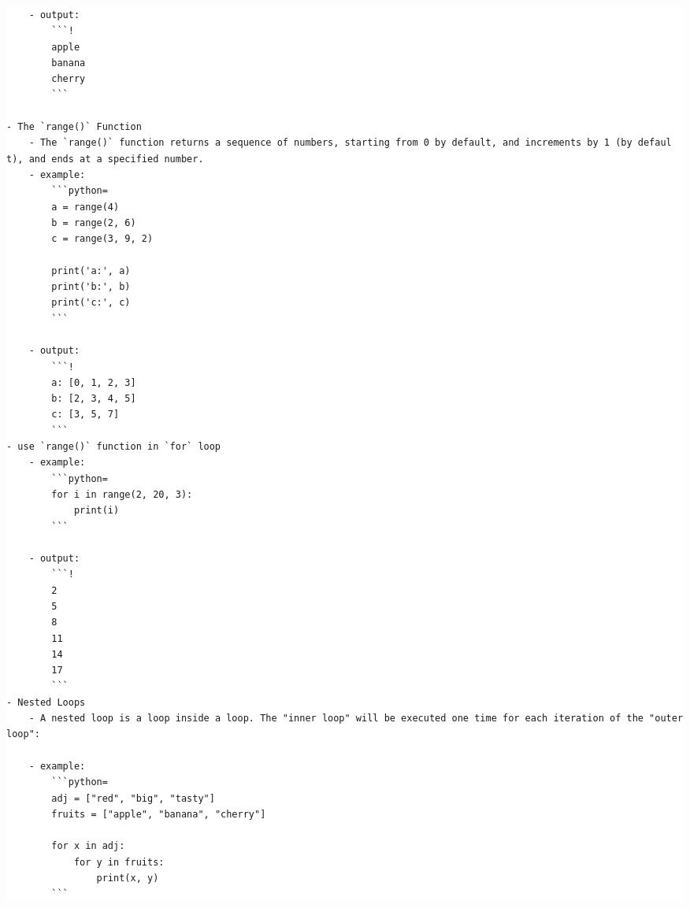         - output:
            ```!
            apple
            banana
            cherry
            ```

    - The `range()` Function
        - The `range()` function returns a sequence of numbers, starting from 0 by default, and increments by 1 (by default), and ends at a specified number.
        - example:
            ```python=
            a = range(4)
            b = range(2, 6)
            c = range(3, 9, 2)

            print('a:', a)
            print('b:', b)
            print('c:', c)
            ```

        - output:
            ```!
            a: [0, 1, 2, 3]
            b: [2, 3, 4, 5]
            c: [3, 5, 7]
            ```
    - use `range()` function in `for` loop
        - example:
            ```python=
            for i in range(2, 20, 3):
                print(i) 
            ```

        - output:
            ```!
            2
            5
            8
            11
            14
            17
            ```
    - Nested Loops
        - A nested loop is a loop inside a loop. The "inner loop" will be executed one time for each iteration of the "outer loop":

        - example:
            ```python=
            adj = ["red", "big", "tasty"]
            fruits = ["apple", "banana", "cherry"]

            for x in adj:
                for y in fruits:
                    print(x, y)
            ```
